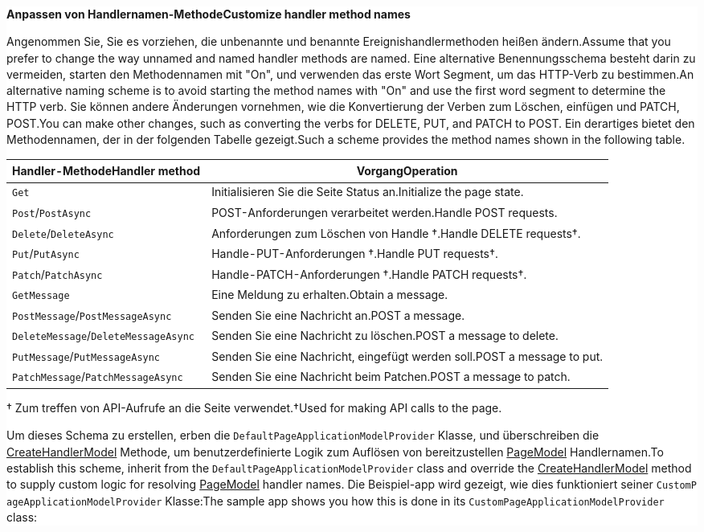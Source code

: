 <span data-ttu-id="9e5b2-243">**Anpassen von Handlernamen-Methode**</span><span class="sxs-lookup"><span data-stu-id="9e5b2-243">**Customize handler method names**</span></span>

<span data-ttu-id="9e5b2-244">Angenommen Sie, Sie es vorziehen, die unbenannte und benannte Ereignishandlermethoden heißen ändern.</span><span class="sxs-lookup"><span data-stu-id="9e5b2-244">Assume that you prefer to change the way unnamed and named handler methods are named.</span></span> <span data-ttu-id="9e5b2-245">Eine alternative Benennungsschema besteht darin zu vermeiden, starten den Methodennamen mit "On", und verwenden das erste Wort Segment, um das HTTP-Verb zu bestimmen.</span><span class="sxs-lookup"><span data-stu-id="9e5b2-245">An alternative naming scheme is to avoid starting the method names with "On" and use the first word segment to determine the HTTP verb.</span></span> <span data-ttu-id="9e5b2-246">Sie können andere Änderungen vornehmen, wie die Konvertierung der Verben zum Löschen, einfügen und PATCH, POST.</span><span class="sxs-lookup"><span data-stu-id="9e5b2-246">You can make other changes, such as converting the verbs for DELETE, PUT, and PATCH to POST.</span></span> <span data-ttu-id="9e5b2-247">Ein derartiges bietet den Methodennamen, der in der folgenden Tabelle gezeigt.</span><span class="sxs-lookup"><span data-stu-id="9e5b2-247">Such a scheme provides the method names shown in the following table.</span></span>

| <span data-ttu-id="9e5b2-248">Handler-Methode</span><span class="sxs-lookup"><span data-stu-id="9e5b2-248">Handler method</span></span>                       | <span data-ttu-id="9e5b2-249">Vorgang</span><span class="sxs-lookup"><span data-stu-id="9e5b2-249">Operation</span></span>                      |
| ------------------------------------ | ------------------------------ |
| `Get`                                | <span data-ttu-id="9e5b2-250">Initialisieren Sie die Seite Status an.</span><span class="sxs-lookup"><span data-stu-id="9e5b2-250">Initialize the page state.</span></span>     |
| `Post`/`PostAsync`                   | <span data-ttu-id="9e5b2-251">POST-Anforderungen verarbeitet werden.</span><span class="sxs-lookup"><span data-stu-id="9e5b2-251">Handle POST requests.</span></span>          |
| `Delete`/`DeleteAsync`               | <span data-ttu-id="9e5b2-252">Anforderungen zum Löschen von Handle &#8224;.</span><span class="sxs-lookup"><span data-stu-id="9e5b2-252">Handle DELETE requests&#8224;.</span></span> |
| `Put`/`PutAsync`                     | <span data-ttu-id="9e5b2-253">Handle-PUT-Anforderungen &#8224;.</span><span class="sxs-lookup"><span data-stu-id="9e5b2-253">Handle PUT requests&#8224;.</span></span>    |
| `Patch`/`PatchAsync`                 | <span data-ttu-id="9e5b2-254">Handle-PATCH-Anforderungen &#8224;.</span><span class="sxs-lookup"><span data-stu-id="9e5b2-254">Handle PATCH requests&#8224;.</span></span>  |
| `GetMessage`                         | <span data-ttu-id="9e5b2-255">Eine Meldung zu erhalten.</span><span class="sxs-lookup"><span data-stu-id="9e5b2-255">Obtain a message.</span></span>              |
| `PostMessage`/`PostMessageAsync`     | <span data-ttu-id="9e5b2-256">Senden Sie eine Nachricht an.</span><span class="sxs-lookup"><span data-stu-id="9e5b2-256">POST a message.</span></span>                |
| `DeleteMessage`/`DeleteMessageAsync` | <span data-ttu-id="9e5b2-257">Senden Sie eine Nachricht zu löschen.</span><span class="sxs-lookup"><span data-stu-id="9e5b2-257">POST a message to delete.</span></span>      |
| `PutMessage`/`PutMessageAsync`       | <span data-ttu-id="9e5b2-258">Senden Sie eine Nachricht, eingefügt werden soll.</span><span class="sxs-lookup"><span data-stu-id="9e5b2-258">POST a message to put.</span></span>         |
| `PatchMessage`/`PatchMessageAsync`   | <span data-ttu-id="9e5b2-259">Senden Sie eine Nachricht beim Patchen.</span><span class="sxs-lookup"><span data-stu-id="9e5b2-259">POST a message to patch.</span></span>       |

<span data-ttu-id="9e5b2-260">&#8224; Zum treffen von API-Aufrufe an die Seite verwendet.</span><span class="sxs-lookup"><span data-stu-id="9e5b2-260">&#8224;Used for making API calls to the page.</span></span>

<span data-ttu-id="9e5b2-261">Um dieses Schema zu erstellen, erben die `DefaultPageApplicationModelProvider` Klasse, und überschreiben die [CreateHandlerModel](/dotnet/api/microsoft.aspnetcore.mvc.razorpages.internal.defaultpageapplicationmodelprovider.createhandlermodel) Methode, um benutzerdefinierte Logik zum Auflösen von bereitzustellen [PageModel](/dotnet/api/microsoft.aspnetcore.mvc.razorpages.pagemodel) Handlernamen.</span><span class="sxs-lookup"><span data-stu-id="9e5b2-261">To establish this scheme, inherit from the `DefaultPageApplicationModelProvider` class and override the [CreateHandlerModel](/dotnet/api/microsoft.aspnetcore.mvc.razorpages.internal.defaultpageapplicationmodelprovider.createhandlermodel) method to supply custom logic for resolving [PageModel](/dotnet/api/microsoft.aspnetcore.mvc.razorpages.pagemodel) handler names.</span></span> <span data-ttu-id="9e5b2-262">Die Beispiel-app wird gezeigt, wie dies funktioniert seiner `CustomPageApplicationModelProvider` Klasse:</span><span class="sxs-lookup"><span data-stu-id="9e5b2-262">The sample app shows you how this is done in its `CustomPageApplicationModelProvider` class:</span></span>
